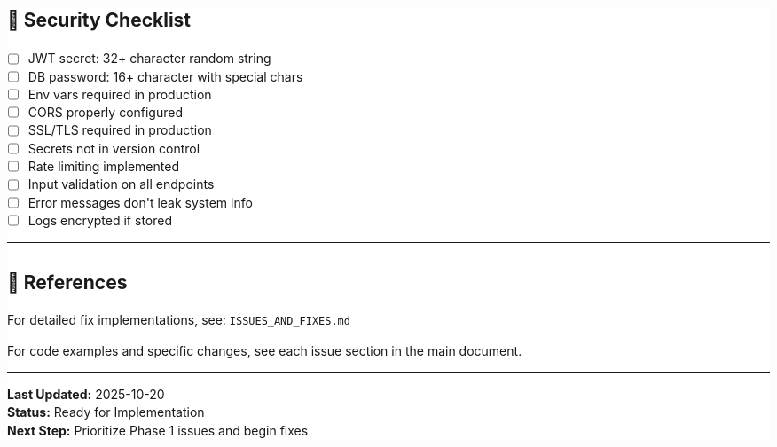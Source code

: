 
## 🔐 Security Checklist

- [ ] JWT secret: 32+ character random string
- [ ] DB password: 16+ character with special chars
- [ ] Env vars required in production
- [ ] CORS properly configured
- [ ] SSL/TLS required in production
- [ ] Secrets not in version control
- [ ] Rate limiting implemented
- [ ] Input validation on all endpoints
- [ ] Error messages don't leak system info
- [ ] Logs encrypted if stored

---

## 📝 References

For detailed fix implementations, see: `ISSUES_AND_FIXES.md`

For code examples and specific changes, see each issue section in the main document.

---

**Last Updated:** 2025-10-20  
**Status:** Ready for Implementation  
**Next Step:** Prioritize Phase 1 issues and begin fixes
